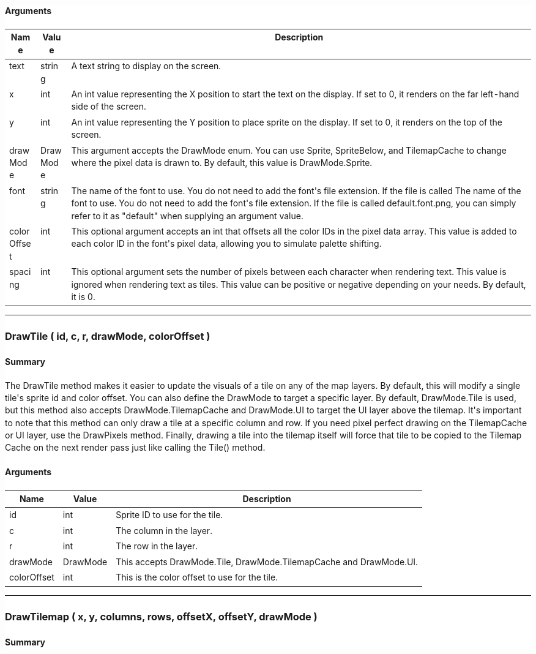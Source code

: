 #### Arguments

| Name | Value | Description |
| ---- | ---- | ----------- |
| text | string |  A text string to display on the screen.  |
| x | int |  An int value representing the X position to start the text on the display. If set to 0, it renders on the far left-hand side of the screen.  |
| y | int |  An int value representing the Y position to place sprite on the display. If set to 0, it renders on the top of the screen.  |
| drawMode | DrawMode |  This argument accepts the DrawMode enum. You can use Sprite, SpriteBelow, and TilemapCache to change where the pixel data is drawn to. By default, this value is DrawMode.Sprite.  |
| font | string |  The name of the font to use. You do not need to add the font's file extension. If the file is called The name of the font to use. You do not need to add the font's file extension. If the file is called default.font.png, you can simply refer to it as "default" when supplying an argument value.  |
| colorOffset | int |  This optional argument accepts an int that offsets all the color IDs in the pixel data array. This value is added to each color ID in the font's pixel data, allowing you to simulate palette shifting.  |
| spacing | int |  This optional argument sets the number of pixels between each character when rendering text. This value is ignored when rendering text as tiles. This value can be positive or negative depending on your needs. By default, it is 0.  |


---
### DrawTile ( id, c, r, drawMode, colorOffset )

#### Summary

 The DrawTile method makes it easier to update the visuals of a tile on any of the map layers. By default, this will modify a single tile's sprite id and color offset. You can also define the DrawMode to target a specific layer. By default, DrawMode.Tile is used, but this method also accepts DrawMode.TilemapCache and DrawMode.UI to target the UI layer above the tilemap. It's important to note that this method can only draw a tile at a specific column and row. If you need pixel perfect drawing on the TilemapCache or UI layer, use the DrawPixels method. Finally, drawing a tile into the tilemap itself will force that tile to be copied to the Tilemap Cache on the next render pass just like calling the Tile() method. 

#### Arguments

| Name | Value | Description |
| ---- | ---- | ----------- |
| id | int | Sprite ID to use for the tile. |
| c | int | The column in the layer. |
| r | int | The row in the layer. |
| drawMode | DrawMode | This accepts DrawMode.Tile, DrawMode.TilemapCache and DrawMode.UI. |
| colorOffset | int | This is the color offset to use for the tile. |


---
### DrawTilemap ( x, y, columns, rows, offsetX, offsetY, drawMode )

#### Summary
